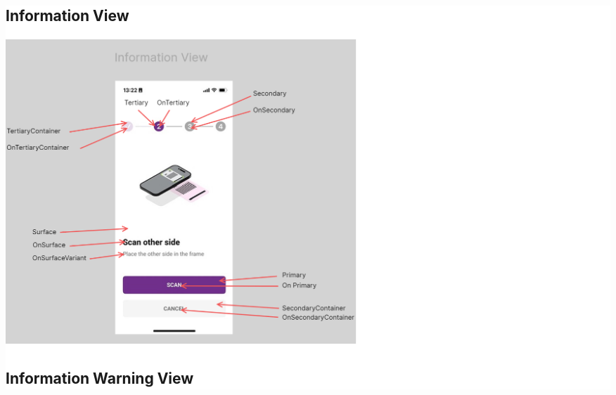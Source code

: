 ## Information View
<img src="images/docsinformationview.png" width="500">

## Information Warning View